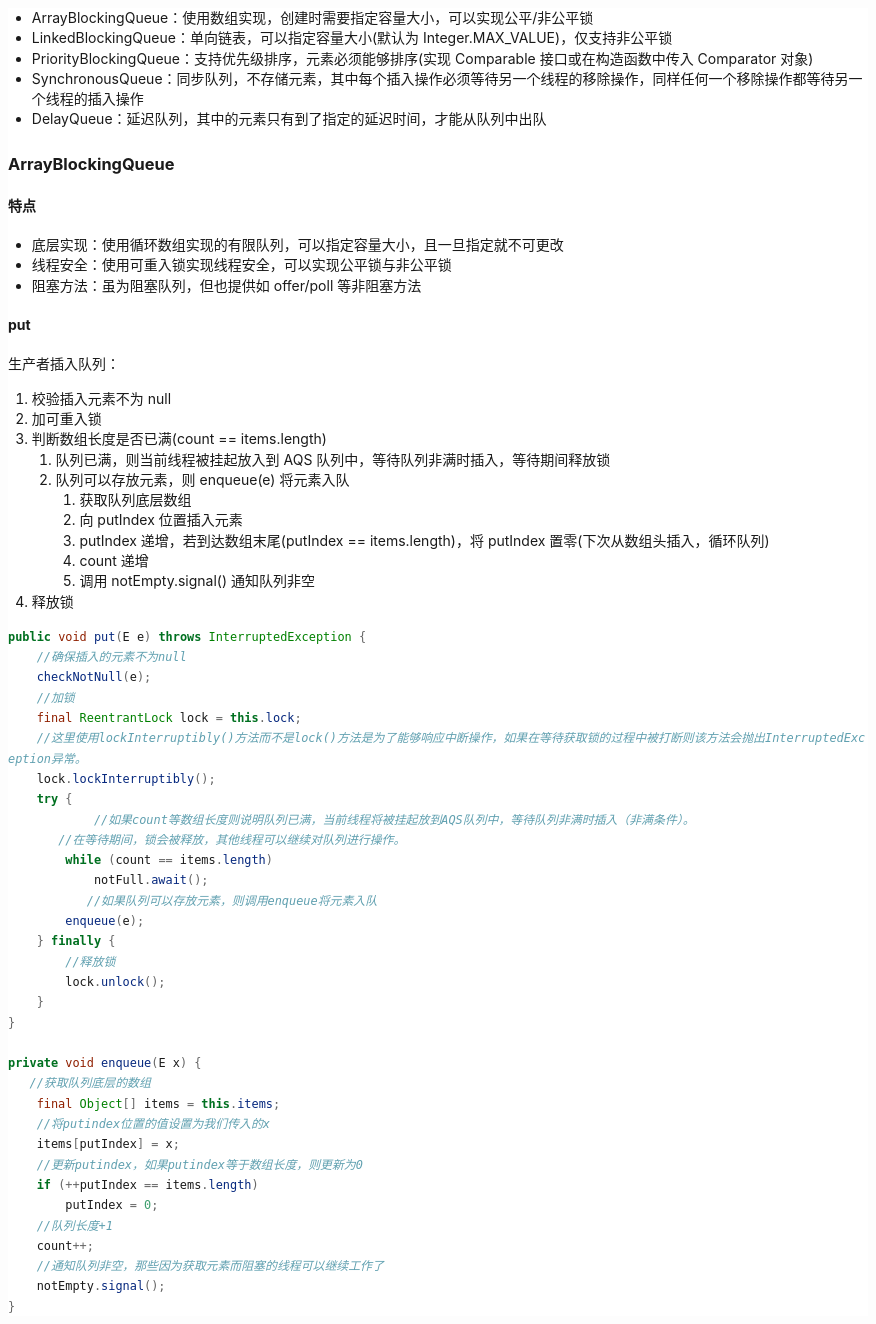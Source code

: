 - ArrayBlockingQueue：使用数组实现，创建时需要指定容量大小，可以实现公平/非公平锁
- LinkedBlockingQueue：单向链表，可以指定容量大小(默认为 Integer.MAX_VALUE)，仅支持非公平锁
- PriorityBlockingQueue：支持优先级排序，元素必须能够排序(实现 Comparable 接口或在构造函数中传入 Comparator 对象)
- SynchronousQueue：同步队列，不存储元素，其中每个插入操作必须等待另一个线程的移除操作，同样任何一个移除操作都等待另一个线程的插入操作
- DelayQueue：延迟队列，其中的元素只有到了指定的延迟时间，才能从队列中出队

### ArrayBlockingQueue

#### 特点

- 底层实现：使用循环数组实现的有限队列，可以指定容量大小，且一旦指定就不可更改
- 线程安全：使用可重入锁实现线程安全，可以实现公平锁与非公平锁
- 阻塞方法：虽为阻塞队列，但也提供如 offer/poll 等非阻塞方法

#### put

生产者插入队列：

1. 校验插入元素不为 null
2. 加可重入锁
3. 判断数组长度是否已满(count == items.length)
   1. 队列已满，则当前线程被挂起放入到 AQS 队列中，等待队列非满时插入，等待期间释放锁
   2. 队列可以存放元素，则 enqueue(e) 将元素入队
      1. 获取队列底层数组
      2. 向 putIndex 位置插入元素
      3. putIndex 递增，若到达数组末尾(putIndex == items.length)，将 putIndex 置零(下次从数组头插入，循环队列)
      4. count 递增
      5. 调用 notEmpty.signal() 通知队列非空
4. 释放锁

```java
public void put(E e) throws InterruptedException {
    //确保插入的元素不为null
    checkNotNull(e);
    //加锁
    final ReentrantLock lock = this.lock;
    //这里使用lockInterruptibly()方法而不是lock()方法是为了能够响应中断操作，如果在等待获取锁的过程中被打断则该方法会抛出InterruptedException异常。
    lock.lockInterruptibly();
    try {
            //如果count等数组长度则说明队列已满，当前线程将被挂起放到AQS队列中，等待队列非满时插入（非满条件）。
       //在等待期间，锁会被释放，其他线程可以继续对队列进行操作。
        while (count == items.length)
            notFull.await();
           //如果队列可以存放元素，则调用enqueue将元素入队
        enqueue(e);
    } finally {
        //释放锁
        lock.unlock();
    }
}

private void enqueue(E x) {
   //获取队列底层的数组
    final Object[] items = this.items;
    //将putindex位置的值设置为我们传入的x
    items[putIndex] = x;
    //更新putindex，如果putindex等于数组长度，则更新为0
    if (++putIndex == items.length)
        putIndex = 0;
    //队列长度+1
    count++;
    //通知队列非空，那些因为获取元素而阻塞的线程可以继续工作了
    notEmpty.signal();
}
```

